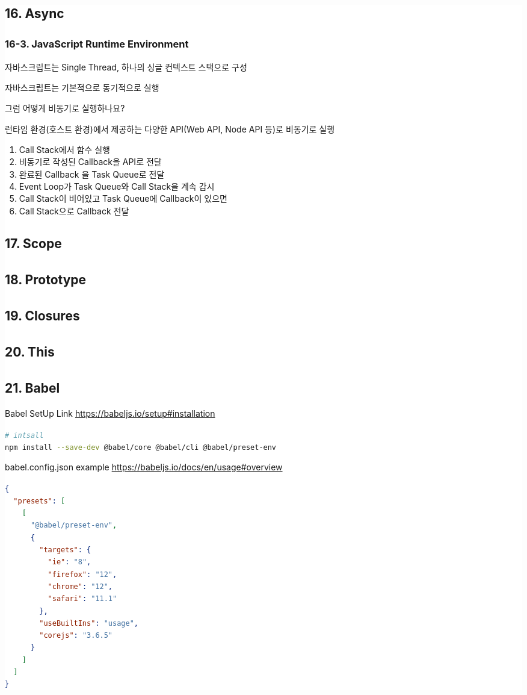 ## 16. Async

### 16-3. JavaScript Runtime Environment

자바스크립트는 Single Thread, 하나의 싱글 컨텍스트 스택으로 구성

자바스크립트는 기본적으로 동기적으로 실행

그럼 어떻게 비동기로 실행하나요?

런타임 환경(호스트 환경)에서 제공하는 다양한 API(Web API, Node API 등)로 비동기로 실행

1. Call Stack에서 함수 실행
2. 비동기로 작성된 Callback을 API로 전달
3. 완료된 Callback 을 Task Queue로 전달
4. Event Loop가 Task Queue와 Call Stack을 계속 감시
5. Call Stack이 비어있고 Task Queue에 Callback이 있으면
6. Call Stack으로 Callback 전달

```js

```

## 17. Scope

## 18. Prototype

## 19. Closures

## 20. This

## 21. Babel

Babel SetUp Link <https://babeljs.io/setup#installation>

```bash
# intsall
npm install --save-dev @babel/core @babel/cli @babel/preset-env
```

babel.config.json example <https://babeljs.io/docs/en/usage#overview>

```json
{
  "presets": [
    [
      "@babel/preset-env",
      {
        "targets": {
          "ie": "8",
          "firefox": "12",
          "chrome": "12",
          "safari": "11.1"
        },
        "useBuiltIns": "usage",
        "corejs": "3.6.5"
      }
    ]
  ]
}
```
